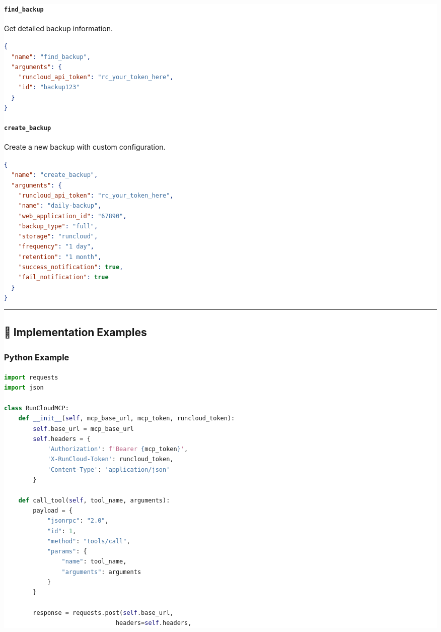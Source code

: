 #### `find_backup`
Get detailed backup information.

```json
{
  "name": "find_backup",
  "arguments": {
    "runcloud_api_token": "rc_your_token_here",
    "id": "backup123"
  }
}
```

#### `create_backup`
Create a new backup with custom configuration.

```json
{
  "name": "create_backup",
  "arguments": {
    "runcloud_api_token": "rc_your_token_here",
    "name": "daily-backup",
    "web_application_id": "67890",
    "backup_type": "full",
    "storage": "runcloud",
    "frequency": "1 day",
    "retention": "1 month",
    "success_notification": true,
    "fail_notification": true
  }
}
```

---

## 🔧 **Implementation Examples**

### **Python Example**
```python
import requests
import json

class RunCloudMCP:
    def __init__(self, mcp_base_url, mcp_token, runcloud_token):
        self.base_url = mcp_base_url
        self.headers = {
            'Authorization': f'Bearer {mcp_token}',
            'X-RunCloud-Token': runcloud_token,
            'Content-Type': 'application/json'
        }

    def call_tool(self, tool_name, arguments):
        payload = {
            "jsonrpc": "2.0",
            "id": 1,
            "method": "tools/call",
            "params": {
                "name": tool_name,
                "arguments": arguments
            }
        }

        response = requests.post(self.base_url,
                               headers=self.headers,
```
